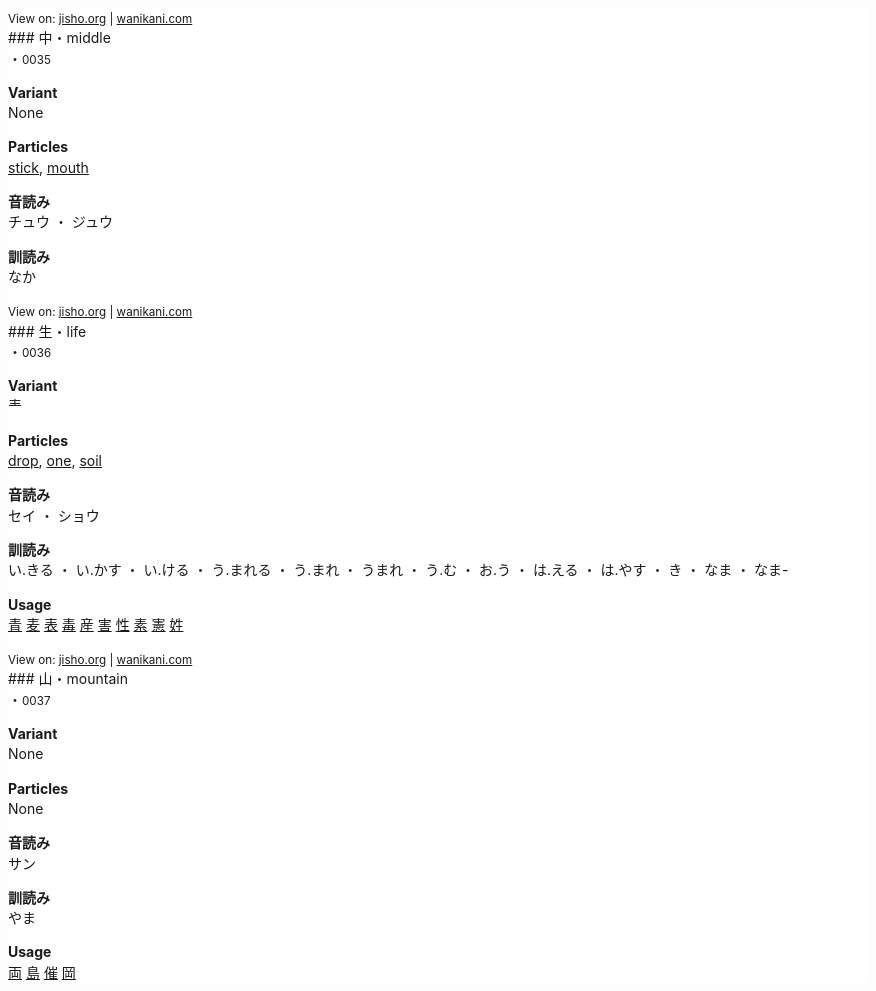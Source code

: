 <div class="kanji-contexts"><small>View on: <a href="https://jisho.org/search/小%20%23kanji" target="_blank">jisho.org</a> | <a href="https://www.wanikani.com/search?query=小" target="_blank">wanikani.com</a></small></div>

<div class="kanji-wrapper" markdown>### <span class="kanji"><span>中</span></span><span class="interpunct">・</span><span class="kanji-details">middle <br><span class="interpunct">・</span><small>0035</small></span></div>

<div class="grid grid--kanji">
<p class="grid__card"><strong>Variant</strong><br> <span class="faded">None</span></p>
<p class="grid__card"><strong>Particles</strong><br> <a href="https://nihongonotes.com/kanji/particles/#stick-p019">stick</a>, <a href="https://nihongonotes.com/kanji/grade1/#mouth-0019">mouth</a></p>
<p class="grid__card"><strong class="japanese">音読み</strong><br> <span class="japanese">チュウ ・ ジュウ</span></p>
<p class="grid__card"><strong class="japanese">訓読み</strong><br> <span class="japanese">なか</span></p>
</div>

<div class="kanji-contexts"><small>View on: <a href="https://jisho.org/search/中%20%23kanji" target="_blank">jisho.org</a> | <a href="https://www.wanikani.com/search?query=中" target="_blank">wanikani.com</a></small></div>

<div class="kanji-wrapper" markdown>### <span class="kanji"><span>生</span></span><span class="interpunct">・</span><span class="kanji-details">life <br><span class="interpunct">・</span><small>0036</small></span></div>

<div class="grid grid--kanji">
<p class="grid__card"><strong>Variant</strong><br> <span class="japanese large">龶</span></p>
<p class="grid__card"><strong>Particles</strong><br> <a href="https://nihongonotes.com/kanji/particles/#drop-p007">drop</a>, <a href="https://nihongonotes.com/kanji/grade1/#one-0002">one</a>, <a href="https://nihongonotes.com/kanji/grade1/#soil-0030">soil</a></p>
<p class="grid__card"><strong class="japanese">音読み</strong><br> <span class="japanese">セイ ・ ショウ</span></p>
<p class="grid__card"><strong class="japanese">訓読み</strong><br> <span class="japanese">い.きる ・ い.かす ・ い.ける ・ う.まれる ・ う.まれ ・ うまれ ・ う.む ・ お.う ・ は.える ・ は.やす ・ き ・ なま ・ なま-</span></p>
<p class="grid__card"><strong>Usage</strong><br><span class="japanese large"><a href="https://nihongonotes.com/kanji/grade1/#blue-0130">青</a> <a href="https://nihongonotes.com/kanji/grade2/#wheat-0131">麦</a> <a href="https://nihongonotes.com/kanji/grade3/#express-0705">表</a> <a href="https://nihongonotes.com/kanji/grade4/#poison-0133">毒</a> <a href="https://nihongonotes.com/kanji/grade4/#give-birth-0181">産</a> <a href="https://nihongonotes.com/kanji/grade4/#harm-0413">害</a> <a href="https://nihongonotes.com/kanji/grade5/#nature-of-a-person-0128">性</a> <a href="https://nihongonotes.com/kanji/grade5/#element-0132">素</a> <a href="https://nihongonotes.com/kanji/grade6/#constitution-0417">憲</a> <a href="https://nihongonotes.com/kanji/grade71/#surname-0431">姓</a> </span></p>
</div>

<div class="kanji-contexts"><small>View on: <a href="https://jisho.org/search/生%20%23kanji" target="_blank">jisho.org</a> | <a href="https://www.wanikani.com/search?query=生" target="_blank">wanikani.com</a></small></div>

<div class="kanji-wrapper" markdown>### <span class="kanji"><span>山</span></span><span class="interpunct">・</span><span class="kanji-details">mountain <br><span class="interpunct">・</span><small>0037</small></span></div>

<div class="grid grid--kanji">
<p class="grid__card"><strong>Variant</strong><br> <span class="faded">None</span></p>
<p class="grid__card"><strong>Particles</strong><br> <span class="faded">None</span></p>
<p class="grid__card"><strong class="japanese">音読み</strong><br> <span class="japanese">サン</span></p>
<p class="grid__card"><strong class="japanese">訓読み</strong><br> <span class="japanese">やま</span></p>
<p class="grid__card"><strong>Usage</strong><br><span class="japanese large"><a href="https://nihongonotes.com/kanji/grade3/#both-0177">両</a> <a href="https://nihongonotes.com/kanji/grade3/#island-0341">島</a> <a href="https://nihongonotes.com/kanji/grade74/#hold-a-meeting-1653">催</a> <a href="https://nihongonotes.com/kanji/other/#hill-2-0178">岡</a> </span></p>
</div>
